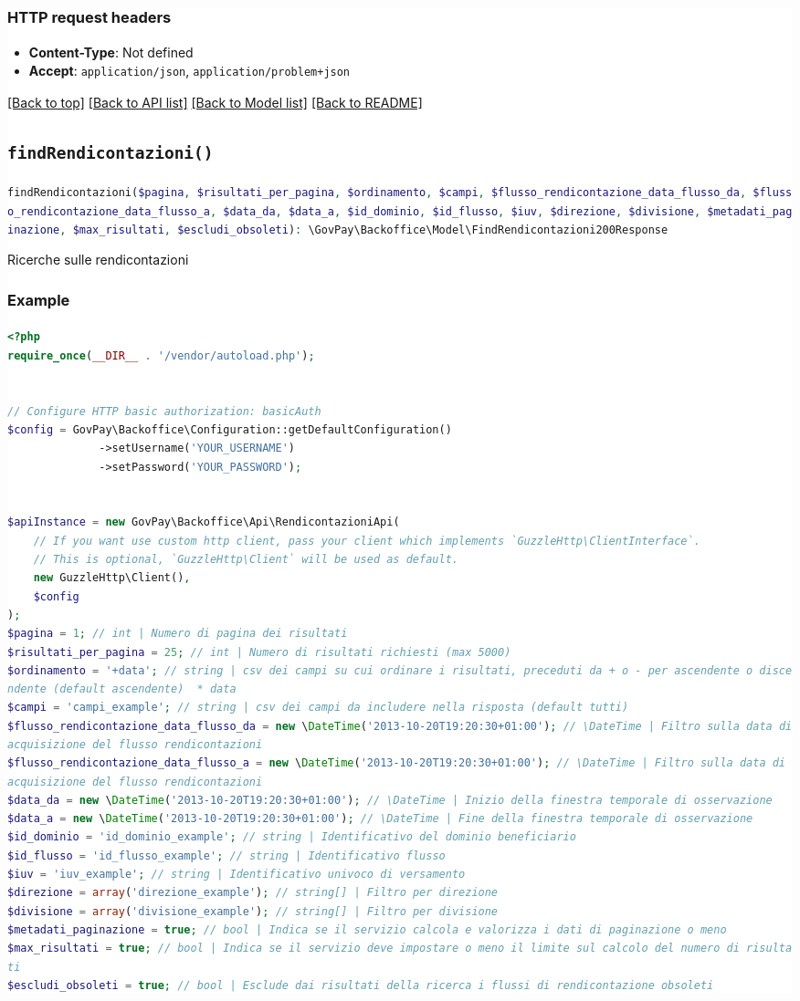 ### HTTP request headers

- **Content-Type**: Not defined
- **Accept**: `application/json`, `application/problem+json`

[[Back to top]](#) [[Back to API list]](../../README.md#endpoints)
[[Back to Model list]](../../README.md#models)
[[Back to README]](../../README.md)

## `findRendicontazioni()`

```php
findRendicontazioni($pagina, $risultati_per_pagina, $ordinamento, $campi, $flusso_rendicontazione_data_flusso_da, $flusso_rendicontazione_data_flusso_a, $data_da, $data_a, $id_dominio, $id_flusso, $iuv, $direzione, $divisione, $metadati_paginazione, $max_risultati, $escludi_obsoleti): \GovPay\Backoffice\Model\FindRendicontazioni200Response
```

Ricerche sulle rendicontazioni

### Example

```php
<?php
require_once(__DIR__ . '/vendor/autoload.php');


// Configure HTTP basic authorization: basicAuth
$config = GovPay\Backoffice\Configuration::getDefaultConfiguration()
              ->setUsername('YOUR_USERNAME')
              ->setPassword('YOUR_PASSWORD');


$apiInstance = new GovPay\Backoffice\Api\RendicontazioniApi(
    // If you want use custom http client, pass your client which implements `GuzzleHttp\ClientInterface`.
    // This is optional, `GuzzleHttp\Client` will be used as default.
    new GuzzleHttp\Client(),
    $config
);
$pagina = 1; // int | Numero di pagina dei risultati
$risultati_per_pagina = 25; // int | Numero di risultati richiesti (max 5000)
$ordinamento = '+data'; // string | csv dei campi su cui ordinare i risultati, preceduti da + o - per ascendente o discendente (default ascendente)  * data
$campi = 'campi_example'; // string | csv dei campi da includere nella risposta (default tutti)
$flusso_rendicontazione_data_flusso_da = new \DateTime('2013-10-20T19:20:30+01:00'); // \DateTime | Filtro sulla data di acquisizione del flusso rendicontazioni
$flusso_rendicontazione_data_flusso_a = new \DateTime('2013-10-20T19:20:30+01:00'); // \DateTime | Filtro sulla data di acquisizione del flusso rendicontazioni
$data_da = new \DateTime('2013-10-20T19:20:30+01:00'); // \DateTime | Inizio della finestra temporale di osservazione
$data_a = new \DateTime('2013-10-20T19:20:30+01:00'); // \DateTime | Fine della finestra temporale di osservazione
$id_dominio = 'id_dominio_example'; // string | Identificativo del dominio beneficiario
$id_flusso = 'id_flusso_example'; // string | Identificativo flusso
$iuv = 'iuv_example'; // string | Identificativo univoco di versamento
$direzione = array('direzione_example'); // string[] | Filtro per direzione
$divisione = array('divisione_example'); // string[] | Filtro per divisione
$metadati_paginazione = true; // bool | Indica se il servizio calcola e valorizza i dati di paginazione o meno
$max_risultati = true; // bool | Indica se il servizio deve impostare o meno il limite sul calcolo del numero di risultati
$escludi_obsoleti = true; // bool | Esclude dai risultati della ricerca i flussi di rendicontazione obsoleti

```